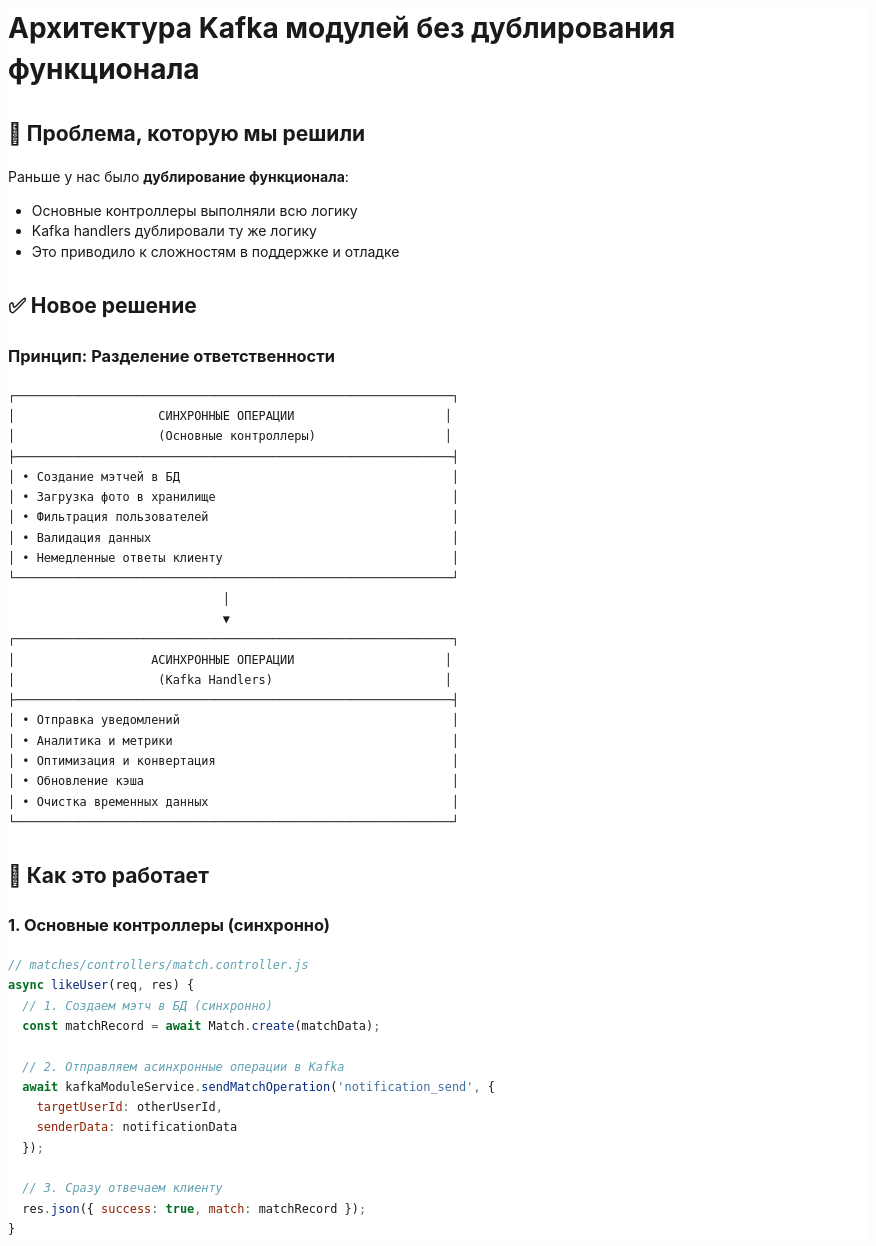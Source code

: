 # Архитектура Kafka модулей без дублирования функционала

## 🎯 **Проблема, которую мы решили**

Раньше у нас было **дублирование функционала**:
- Основные контроллеры выполняли всю логику
- Kafka handlers дублировали ту же логику
- Это приводило к сложностям в поддержке и отладке

## ✅ **Новое решение**

### **Принцип: Разделение ответственности**

```
┌─────────────────────────────────────────────────────────────┐
│                    СИНХРОННЫЕ ОПЕРАЦИИ                     │
│                    (Основные контроллеры)                  │
├─────────────────────────────────────────────────────────────┤
│ • Создание мэтчей в БД                                      │
│ • Загрузка фото в хранилище                                 │
│ • Фильтрация пользователей                                  │
│ • Валидация данных                                          │
│ • Немедленные ответы клиенту                                │
└─────────────────────────────────────────────────────────────┘
                              │
                              ▼
┌─────────────────────────────────────────────────────────────┐
│                   АСИНХРОННЫЕ ОПЕРАЦИИ                     │
│                    (Kafka Handlers)                        │
├─────────────────────────────────────────────────────────────┤
│ • Отправка уведомлений                                      │
│ • Аналитика и метрики                                       │
│ • Оптимизация и конвертация                                 │
│ • Обновление кэша                                           │
│ • Очистка временных данных                                  │
└─────────────────────────────────────────────────────────────┘
```

## 🔧 **Как это работает**

### **1. Основные контроллеры (синхронно)**

```javascript
// matches/controllers/match.controller.js
async likeUser(req, res) {
  // 1. Создаем мэтч в БД (синхронно)
  const matchRecord = await Match.create(matchData);
  
  // 2. Отправляем асинхронные операции в Kafka
  await kafkaModuleService.sendMatchOperation('notification_send', {
    targetUserId: otherUserId,
    senderData: notificationData
  });
  
  // 3. Сразу отвечаем клиенту
  res.json({ success: true, match: matchRecord });
}
```
